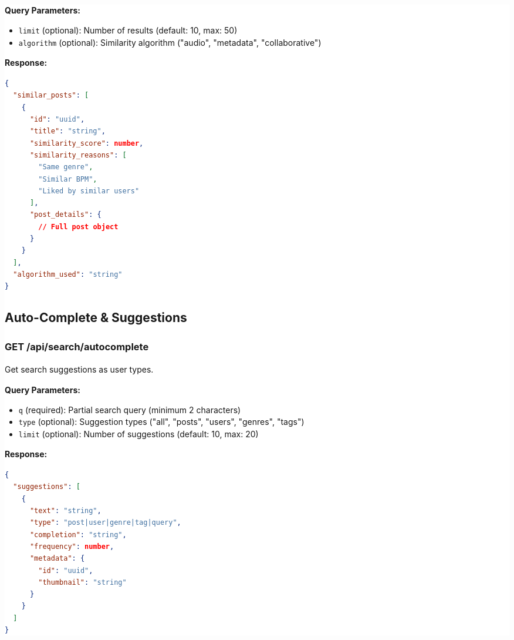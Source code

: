 **Query Parameters:**
- `limit` (optional): Number of results (default: 10, max: 50)
- `algorithm` (optional): Similarity algorithm ("audio", "metadata", "collaborative")

**Response:**
```json
{
  "similar_posts": [
    {
      "id": "uuid",
      "title": "string",
      "similarity_score": number,
      "similarity_reasons": [
        "Same genre",
        "Similar BPM",
        "Liked by similar users"
      ],
      "post_details": {
        // Full post object
      }
    }
  ],
  "algorithm_used": "string"
}
```

## Auto-Complete & Suggestions

### GET /api/search/autocomplete
Get search suggestions as user types.

**Query Parameters:**
- `q` (required): Partial search query (minimum 2 characters)
- `type` (optional): Suggestion types ("all", "posts", "users", "genres", "tags")
- `limit` (optional): Number of suggestions (default: 10, max: 20)

**Response:**
```json
{
  "suggestions": [
    {
      "text": "string",
      "type": "post|user|genre|tag|query",
      "completion": "string",
      "frequency": number,
      "metadata": {
        "id": "uuid",
        "thumbnail": "string"
      }
    }
  ]
}
```
